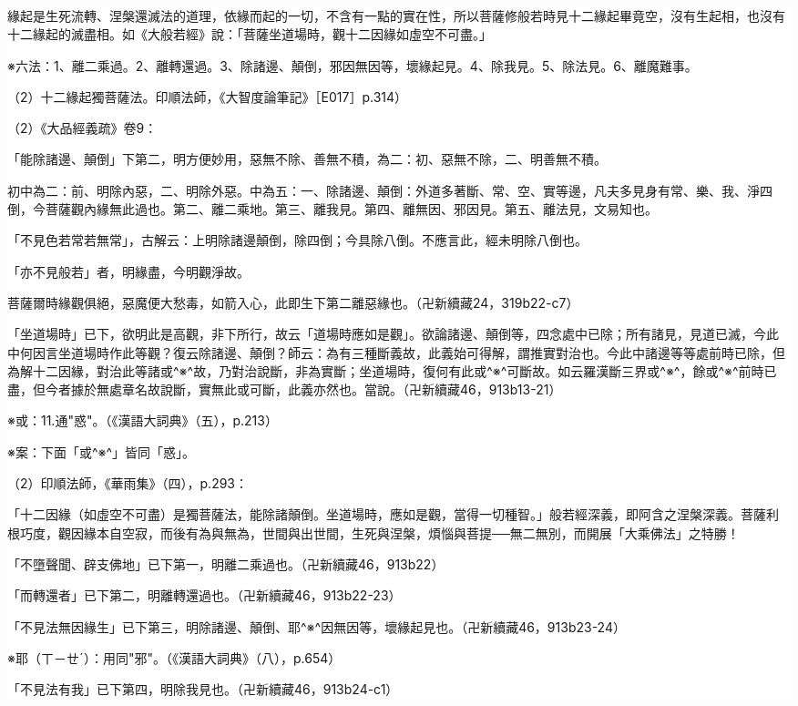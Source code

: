 [^11]: 印順法師，《般若經講記》，p.195：

緣起是生死流轉、涅槃還滅法的道理，依緣而起的一切，不含有一點的實在性，所以菩薩修般若時見十二緣起畢竟空，沒有生起相，也沒有十二緣起的滅盡相。如《大般若經》說：「菩薩坐道場時，觀十二因緣如虛空不可盡。」

[^12]: 〔是〕－【宋】【元】【明】【宮】。（大正25，621d，n.1）

[^13]: 是獨＝獨是【宋】【宮】。（大正25，621d，n.2）

[^14]: （1）《大智度論疏》卷24：「是十二因緣獨是菩薩法」已下，品之第二，明有所除故，亦對明有所得。若使二乘實不能如此解十二因緣不可盡義；如此中所明十二因緣者，唯有菩薩能如此解，故云「是十二因緣，是獨菩薩法」也。「能除諸邊、顛倒」者，此是通辭。若能如此解此十二因緣者，則不壞緣起；善達諸法從因緣生都無自性，不壞因緣而說實相，亦不違實相而說緣起；因果義立，實相道存。此初但通據諸邊、顛倒為語；後始明解此十二因緣，能除二乘、轉還、三種見，及魔難等六法^※^也。（卍新續藏46，913b4-12）

※六法：1、離二乘過。2、離轉還過。3、除諸邊、顛倒，邪因無因等，壞緣起見。4、除我見。5、除法見。6、離魔難事。

（2）十二緣起獨菩薩法。印順法師，《大智度論筆記》［E017］p.314）

[^15]: （1）倒＋（獨不共法）【石】。（大正25，621d，n.3）

（2）《大品經義疏》卷9：

「能除諸邊、顛倒」下第二，明方便妙用，惡無不除、善無不積，為二：初、惡無不除，二、明善無不積。

初中為二：前、明除內惡，二、明除外惡。中為五：一、除諸邊、顛倒：外道多著斷、常、空、實等邊，凡夫多見身有常、樂、我、淨四倒，今菩薩觀內緣無此過也。第二、離二乘地。第三、離我見。第四、離無因、邪因見。第五、離法見，文易知也。

「不見色若常若無常」，古解云：上明除諸邊顛倒，除四倒；今具除八倒。不應言此，經未明除八倒也。

「亦不見般若」者，明緣盡，今明觀淨故。

菩薩爾時緣觀俱絕，惡魔便大愁毒，如箭入心，此即生下第二離惡緣也。（卍新續藏24，319b22-c7）

[^16]: 《大智度論疏》卷24：

「坐道場時」已下，欲明此是高觀，非下所行，故云「道場時應如是觀」。欲論諸邊、顛倒等，四念處中已除；所有諸見，見道已滅，今此中何因言坐道場時作此等觀？復云除諸邊、顛倒？師云：為有三種斷義故，此義始可得解，謂推實對治也。今此中諸邊等等處前時已除，但為解十二因緣，對治此等諸或^※^故，乃對治說斷，非為實斷；坐道場時，復何有此或^※^可斷故。如云羅漢斷三界或^※^，餘或^※^前時已盡，但今者據於無處章名故說斷，實無此或可斷，此義亦然也。當說。（卍新續藏46，913b13-21）

※或：11.通"惑"。（《漢語大詞典》（五），p.213）

※案：下面「或^※^」皆同「惑」。

[^17]: （1）《大般若波羅蜜多經》卷458〈66
無盡品〉：「善現！諸菩薩摩訶薩如是觀察十二緣起，遠離二邊，是諸菩薩摩訶薩眾不共妙觀。善現！諸菩薩摩訶薩菩提樹下坐金剛座，如實觀察十二緣起，譬如虛空不可盡故，便能證得一切智智。」（大正7，315c18-22）

（2）印順法師，《華雨集》（四），p.293：

「十二因緣（如虛空不可盡）是獨菩薩法，能除諸顛倒。坐道場時，應如是觀，當得一切種智。」般若經深義，即阿含之涅槃深義。菩薩利根巧度，觀因緣本自空寂，而後有為與無為，世間與出世間，生死與涅槃，煩惱與菩提──無二無別，而開展「大乘佛法」之特勝！

[^18]: 《大智度論疏》卷24：

「不墮聲聞、辟支佛地」已下第一，明離二乘過也。（卍新續藏46，913b22）

[^19]: 《大般若波羅蜜多經》卷458〈66
無盡品〉：「善現！若菩薩摩訶薩以如虛空無盡行住引發般若波羅蜜多，如實觀察十二緣起，不墮聲聞及獨覺地，疾證無上正等菩提。」（大正7，315c22-25）

[^20]: 《大智度論疏》卷24：

「而轉還者」已下第二，明離轉還過也。（卍新續藏46，913b22-23）

[^21]: 〔皆〕－【宋】【宮】。（大正25，621d，n.4）

[^22]: 《大般若波羅蜜多經》卷458〈66
無盡品〉：「善現！住菩薩乘補特伽羅，若於無上正等菩提有退轉者，皆悉不依引發般若波羅蜜多善巧作意。由彼不了，云何菩薩摩訶薩修行般若波羅蜜多，能以如虛空無盡行住引發般若波羅蜜多，如實觀察十二緣起？善現！住菩薩乘諸善男子、善女人等，若於無上正等菩提而有退轉，皆由遠離引發般若波羅蜜多方便善巧。」（大正7，315c25-316a3）

[^23]: 《大般若波羅蜜多經》卷458〈66
無盡品〉：「若菩薩摩訶薩能於無上正等菩提得不退轉，一切皆依引發般若波羅蜜多方便善巧。是菩薩摩訶薩由依如是方便善巧修行般若波羅蜜多，以如虛空無盡行住引發般若波羅蜜多，如實觀察十二緣起，是菩薩摩訶薩由此因緣，速能圓滿甚深般若波羅蜜多。」（大正7，316a4-9）

[^24]: 《大智度論疏》卷24：

「不見法無因緣生」已下第三，明除諸邊、顛倒、耶^※^因無因等，壞緣起見也。（卍新續藏46，913b23-24）

※耶（ㄒ－ㄝˊ）：用同"邪"。（《漢語大詞典》（八），p.654）

[^25]: 《大般若波羅蜜多經》卷458〈66
無盡品〉：「善現！諸菩薩摩訶薩如是觀察緣起法時，不見有法無因而生，不見有法無因而滅，不見有法性相常住、不生不滅。」（大正7，316a10-12）

[^26]: 《大智度論疏》卷24：

「不見法有我」已下第四，明除我見也。（卍新續藏46，913b24-c1）


[^1]: 《大智度論疏》卷24：
[^2]: （大智......十）十七字＝（大智度論釋卷第八十釋無盡品第六十七（訖第六十八品上））二十四字【宋】，＝（大智度論釋卷第八十釋無盡品第六十七品）十八字【宮】，＝（大智度論卷第八十釋無盡品第六十七（經作不可盡品））二十二字【明】，＝（大智度論卷第八十釋無盡品第六十七（訖第六十八品上））二十三字【元】，＝（摩訶般若波羅蜜品第六十六無盡品）十五字【石】。（大正25，620d，n.16）
[^3]: 《大智度論疏》卷24：「第六十七品者，名為〈六度相攝品〉，即方便門中第二品也。上品^※^正明方便體，明於菩薩以方便力故，遂有所除，亦有所得；明一度之中，具足六度，成方便義。」（卍新續藏46，914b21-23）
[^4]: 《大智度論疏》卷24：
[^5]: 《大般若波羅蜜多經》卷458〈66 無盡品〉：
[^6]: 《大智度論疏》卷24：
[^7]: 《大般若波羅蜜多經》卷458〈66 無盡品〉：
[^8]: 《大智度論疏》卷24：「色不可盡故，只以色體空故，故不可盡。色無自性，波若無自性故，所以波若得生；若使此等法各有自性者，波若則不可得生也，乃至種智亦然也。當說。」（卍新續藏46，913a22-24）
[^9]: 《大般若波羅蜜多經》卷458〈66 無盡品〉:
[^10]: 《大般若波羅蜜多經》卷458〈66
[^27]: 生＋（乃至）【元】【明】。（大正25，621d，n.5）
[^28]: 《大般若波羅蜜多經》卷458〈66
[^29]: 《大智度論疏》卷24：
[^30]: 《大般若波羅蜜多經》卷458〈66
[^31]: 法＋（以）【石】。（大正25，621d，n.6）
[^32]: 《大般若波羅蜜多經》卷458〈66
[^33]: 愁毒：愁苦怨恨。（《漢語大詞典》（七），p.624）
[^34]: 《大智度論疏》卷24：
[^35]: （是）＋惡【元】【明】。（大正25，621d，n.7）
[^36]: 《大般若波羅蜜多經》卷458〈66
[^37]: 《大般若波羅蜜多經》卷458〈66 無盡品〉：
[^38]: 六度互具行：般若具六度，以回向無上道故。（印順法師，《大智度論筆記》〔E003〕p.291）
[^39]: 囑（ㄓㄨˇ）：1、關照，叮囑。2、託付，委託。（《漢語大詞典》（三），p.567）
[^40]: （1）知＝如【宮】【石】。（大正25，621d，n.9）
[^41]: 所以：1.原因，情由。（《漢語大詞典》（七），p.350）
[^42]: 分＋（別）【石】。（大正25，621d，n.10）
[^43]: 《大智度論疏》卷24：
[^44]: 真如：破著如相，說如亦空。（印順法師，《大智度論筆記》〔E008〕p.300）
[^45]: 畢竟空：取畢竟空亦言非也。（印順法師，《大智度論筆記》［E016］p.313）
[^46]: 《大智度論疏》卷24：
[^47]: 盡＋（壞）【石】。（大正25，621d，n.11）
[^48]: 參見《摩訶般若波羅蜜經》卷20〈66 累教品〉（大正8，364a2-9）。
[^49]: 我今＝今我【石】。（大正25，621d，n.12）
[^50]: 《大智度論疏》卷24：
[^51]: 《大智度論疏》卷24：
[^52]: 《大智度論疏》卷24：
[^53]: （1）印順法師，《大智度論》（標點本），p.2987：「『色即』應是『即色』之誤。」
[^54]: 《正觀》（6），p.197：《大智度論》卷1（大正25，60b19-c6）、卷15（大正25，170b29-c17，171a24-b15）、卷17（大正25，189b4-24）、卷22（大正25，222b27-c16）、卷31（大正25，287c6-18）、卷35（大正25，319a13-18）、卷51（大正25，433c2-9）、卷53（大正25，439b1-13）。
[^55]: 《大智度論疏》卷24：
[^56]: 色生不可得，即如幻化，無生故無盡。（印順法師，《大智度論筆記》［E023］p.322）
[^57]: 色真相。（印順法師，《大智度論筆記》［E002］p.289）
[^58]: 〔可〕－【石】。（大正25，622d，n.1）
[^59]: ┌但觀空墮斷┐
[^60]: 觸＝濁【宋】【元】【明】【宮】【石】。（大正25，622d，n.2）
[^61]: 參見《長阿含經》卷1（1經）《大本經》（大正1，7c9-8a4）。
[^62]: 參見印順法師，《印度佛教思想史》，p.142：「一切法入如故。若（不）得是無明定相，即是智慧，不名為癡。」
[^63]: （1）印順法師，《印度佛教思想史》，pp.142-143：
[^64]: 《大智度論疏》卷24：
[^65]: ┌凡夫肉眼所見，起惑造業，往來生死──── 凡夫。
[^66]: 老＋（病）【元】【明】【石】。（大正25，622d，n.3）
[^67]: 煩惱＝緣生【石】。（大正25，622d，n.4）
[^68]: 《大正藏》原作「困」，今依《高麗藏》作「因」（第14冊，1181b22）。
[^69]: 入＝又【元】【明】。（大正25，622d，n.5）
[^70]: 求＝於【元】【明】。（大正25，622d，n.6）
[^71]: （1）《阿毘達磨品類足論》卷1〈1 辯五事品〉：
[^72]: 《大智度論疏》卷24：
[^73]: 羸（ㄌㄟˊ）瘦：瘦瘠。（《漢語大詞典》（六），p.1402）
[^74]: 闇塞：愚昧蔽塞。（《漢語大詞典》（十二），p.136）
[^75]: 皺＝瘦面皺身【石】。（大正25，622d，n.7）
[^76]: 又＋（復）【石】。（大正25，622d，n.8）
[^77]: 軸：1.輪軸，即貫於轂中持輪旋轉的圓柱形長杆。（《漢語大詞典》（九），p.1235）
[^78]: 轅：1.車前駕牲口用的直木。壓在車軸上，伸出車輿的前端。（《漢語大詞典》（九），p.1307）
[^79]: （1）輻＝轢【元】【明】【石】。（大正25，622d，n.9）
[^80]: （1）故＝相【元】【明】【石】。（大正25，622d，n.10）
[^81]: 無＋（相）【石】。（大正25，622d，n.11）
[^82]: 故＝相【元】【明】＊【石】。（大正25，622d，n.10-1）
[^83]: 《大智度論疏》卷24：
[^84]: 《正觀》（6），p.197：《大智度論》卷6（大正25，101c22-102a27）、卷43（大正25，375a-b）。
[^85]: 《大智度論疏》卷24：
[^86]: 〔著〕－【宋】【宮】。（大正25，622d，n.12）
[^87]: 《大智度論疏》卷24：
[^88]: （1）參見《中阿含經》卷1（3經）《城喻經》（大正1，422c9-424a11），《大智度論》卷6〈1
[^89]: 參見《大智度論》卷5〈1 序品〉（大正25，100b12-c10）。
[^90]: 若＋（有）【石】。（大正25，622d，n.13）
[^91]: （1）《大智度論疏》卷24：
[^92]: （1）《大智度論》卷70〈48 佛母品〉：
[^93]: 參見《大智度論》卷91〈81 照明品〉：
[^94]: 是無＝無是【宋】【元】【明】【宮】。（大正25，623d，n.1）
[^95]: 無得為因，無礙為果。（印順法師，《大智度論筆記》〔E017〕p.314）
[^96]: 《大智度論疏》卷24：
[^97]: ┌輭根──信多慧少──取相迴向┐
[^98]: 以＋（智）【石】。（大正25，623d，n.2）
[^99]: 信慧：信慧不等不具六度。（印順法師，《大智度論筆記》［E019］p.318）
[^100]: 《大智度論疏》卷24：「第六十七品者，名為〈六度相攝品〉，即方便門中第二品也。上品正明方便體，明於菩薩以方便力故，遂有所除，亦有所得；明一度之中，具足六度，成方便義。從此下文去有數品經文，還廣上方便義，明有所除故，能具足諸波羅蜜，故次此品後明〈六波羅蜜相攝品〉。論將欲釋。故舉之云第六十七品釋論也。」（卍新續藏46，914b21-c2）
[^101]: 卷第八十一首【石】，（大智...八）十四字＝（大智論釋六度相攝品第六十八）十三字【宋】，（大智度論釋六度相攝品第六十八）十四字【元】，（釋六度相攝品第六十八之上）十二字【明】，（大智論釋第六十八品攝五品）十二字【宮】，（摩訶般若波羅蜜第六十七品六度相攝品卷八十一）二十一字【石】。（大正25，623d，n.5）
[^102]: 《大般若波羅蜜多經》卷459〈67 相攝品〉：
[^103]: 言＝口【石】。（大正25，623d，n.6）
[^104]: 《大般若波羅蜜多經》卷459〈67
[^105]: 他＋（家）【宋】【元】【明】【宮】。（大正25，623d，n.7）
[^106]: 《大般若波羅蜜多經》卷459〈67 相攝品〉：
[^107]: 《大智度論疏》卷24：
[^108]: 菩薩＋（摩訶薩）【宋】【元】【明】【宮】。（大正25，623d，n.9）
[^109]: 〔法〕－【石】。（大正25，623d，n.10）
[^110]: 《大般若波羅蜜多經》卷459〈67
[^111]: 末＝未【宋】【元】【明】【宮】。（大正25，624d，n.1）
[^112]: 《正觀》（6），p.197：「上品末說」，參見《大智度論》卷67〈66
[^113]: 提＝薩【石】。（大正25，624d，n.2）
[^114]: 〔緣〕－【宋】【宮】。（大正25，624d，n.3）
[^115]: 六度互具行：行一攝五，以一為五，餘五有分。（印順法師，《大智度論筆記》〔E003〕p.291）
[^116]: 稱（ㄔㄣˋ）意：合乎心意。（《漢語大詞典》（八），p.117）
[^117]: ┌瞋──意
[^118]: ┌上，殺害
[^119]: 《正觀》（6），p.198：《大智度論》卷11-卷12（大正25，140c15-153a23）。
[^120]: 報＋（者）【宋】【元】【明】【宮】。（大正25，624d，n.4）
[^121]: 波羅密中總具諸法，隨力大者得名。（印順法師，《大智度論筆記》〔E023〕p.322）
[^122]: 戒＝或【宋】【元】【明】【宮】【石】。（大正25，624d，n.6）
[^123]: （1）《眾事分阿毘曇論》卷4：「云何出法？謂欲界繫善戒，色、無色界繫出要寂靜善正受，學法、無學法，及數滅。云何非出法？謂除欲界繫善戒，餘欲界繫法；除色、無色界繫出要寂靜善正受，餘色、無色界繫法；及虛空、非數滅。」（大正26，649a9-a14）
[^124]: 〔食〕－【宋】【元】【明】【宮】。（大正25，624d，n.7）
[^125]: 《正觀》（6），p.198：《大智度論》卷30（大正25，277b10-279b1）。
[^126]: ┌十不善道［助道戒］
[^127]: 《大正藏》原作「遂」，今依《高麗藏》作「逐」（第14冊，1185a9）。
[^128]: 者＋（則）【宋】【元】【明】【宮】。（大正25，624d，n.8）
[^129]: 屎＝\[尿/衣\]【石】。（大正25，624d，n.9）
[^130]: 污＝汗【明】。（大正25，624d，n.10）
[^131]: 割＝害【宋】【元】【明】【宮】。（大正25，624d，n.11）
[^132]: ┌得無量戒律儀────攝律儀［在家不具此］
[^133]: 《摩訶般若波羅蜜經》卷13〈46 魔事品〉：
[^134]: 自＝一【宋】【元】【明】【宮】。（大正25，625d，n.1）
[^135]: 忍法＝法忍【石】。（大正25，625d，n.2）
[^136]: 去＝却【宋】【元】【明】【宮】。（大正25，625d，n.3）
[^137]: 德＝得【宋】【元】【明】【宮】【石】。（大正25，625d，n.4）
[^138]: 螫＝說【石】。（大正25，625d，n.5）
[^139]: 軟＝濡【宮】【石】。（大正25，625d，n.6）
[^140]: 說諸＝諸說【宮】。（大正25，625d，n.7）
[^141]: 《大正藏》原作「樂」，今依《高麗藏》作「槃」（第14冊，1186a5）。
[^142]: 有＝者【宮】。（大正25，625d，n.8）
[^143]: ┌無相寂滅，無戲論，如涅槃
[^144]: 《正觀》（6），p.198：《大智度論》卷12（大正25，147b8-c21）、卷15（大正25，170c15-171c7）、卷18（大正25，194b1-195a11）、卷31（大正25，293c22-c27）。
[^145]: 不見虛誑即諸法實。（印順法師，《大智度論筆記》〔E017〕p.315）
[^146]: 為、無為皆空。（印順法師，《大智度論筆記》〔E015〕p.312）